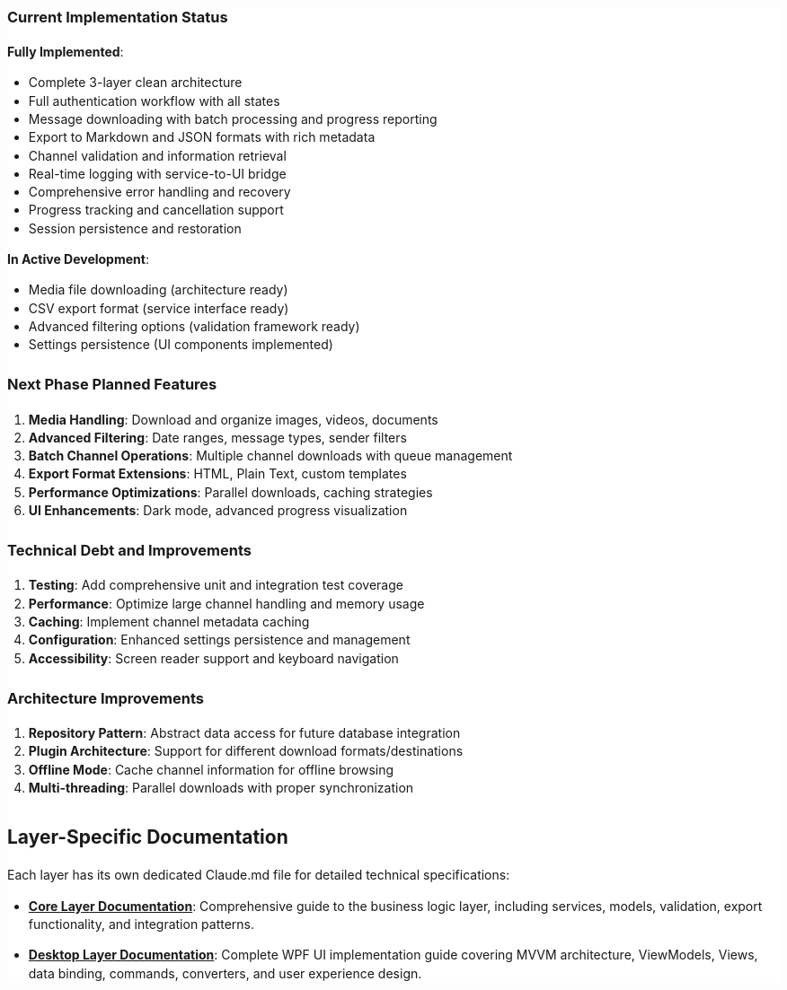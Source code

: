 ### Current Implementation Status
**Fully Implemented**:
- Complete 3-layer clean architecture
- Full authentication workflow with all states
- Message downloading with batch processing and progress reporting
- Export to Markdown and JSON formats with rich metadata
- Channel validation and information retrieval
- Real-time logging with service-to-UI bridge
- Comprehensive error handling and recovery
- Progress tracking and cancellation support
- Session persistence and restoration

**In Active Development**:
- Media file downloading (architecture ready)
- CSV export format (service interface ready)
- Advanced filtering options (validation framework ready)
- Settings persistence (UI components implemented)

### Next Phase Planned Features
1. **Media Handling**: Download and organize images, videos, documents
2. **Advanced Filtering**: Date ranges, message types, sender filters
3. **Batch Channel Operations**: Multiple channel downloads with queue management
4. **Export Format Extensions**: HTML, Plain Text, custom templates
5. **Performance Optimizations**: Parallel downloads, caching strategies
6. **UI Enhancements**: Dark mode, advanced progress visualization

### Technical Debt and Improvements
1. **Testing**: Add comprehensive unit and integration test coverage
2. **Performance**: Optimize large channel handling and memory usage
3. **Caching**: Implement channel metadata caching
4. **Configuration**: Enhanced settings persistence and management
5. **Accessibility**: Screen reader support and keyboard navigation

### Architecture Improvements
1. **Repository Pattern**: Abstract data access for future database integration
2. **Plugin Architecture**: Support for different download formats/destinations
3. **Offline Mode**: Cache channel information for offline browsing
4. **Multi-threading**: Parallel downloads with proper synchronization

## Layer-Specific Documentation

Each layer has its own dedicated Claude.md file for detailed technical specifications:

- **[Core Layer Documentation](src/TelegramChannelDownloader.Core/CLAUDE.md)**: Comprehensive guide to the business logic layer, including services, models, validation, export functionality, and integration patterns.

- **[Desktop Layer Documentation](src/TelegramChannelDownloader.Desktop/CLAUDE.md)**: Complete WPF UI implementation guide covering MVVM architecture, ViewModels, Views, data binding, commands, converters, and user experience design.
